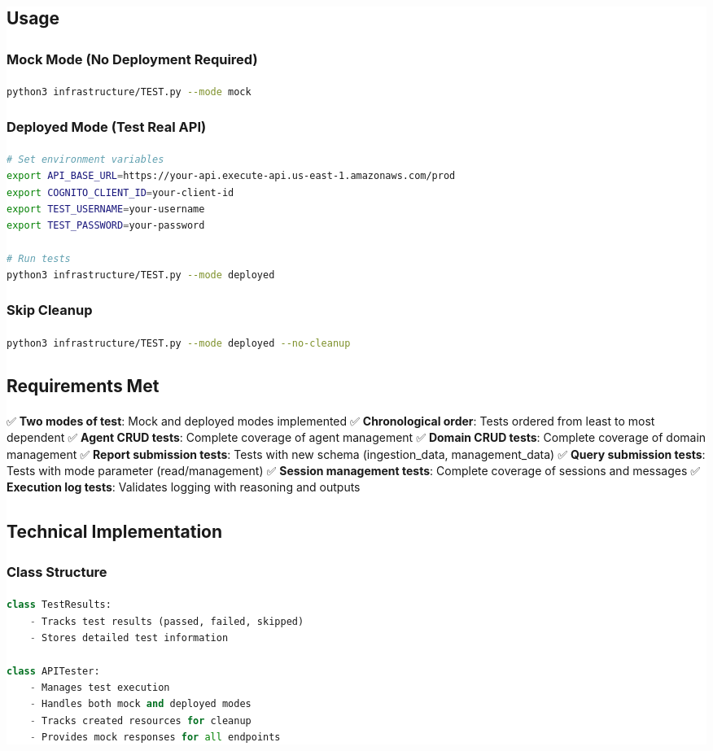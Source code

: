 ## Usage

### Mock Mode (No Deployment Required)
```bash
python3 infrastructure/TEST.py --mode mock
```

### Deployed Mode (Test Real API)
```bash
# Set environment variables
export API_BASE_URL=https://your-api.execute-api.us-east-1.amazonaws.com/prod
export COGNITO_CLIENT_ID=your-client-id
export TEST_USERNAME=your-username
export TEST_PASSWORD=your-password

# Run tests
python3 infrastructure/TEST.py --mode deployed
```

### Skip Cleanup
```bash
python3 infrastructure/TEST.py --mode deployed --no-cleanup
```

## Requirements Met

✅ **Two modes of test**: Mock and deployed modes implemented
✅ **Chronological order**: Tests ordered from least to most dependent
✅ **Agent CRUD tests**: Complete coverage of agent management
✅ **Domain CRUD tests**: Complete coverage of domain management
✅ **Report submission tests**: Tests with new schema (ingestion_data, management_data)
✅ **Query submission tests**: Tests with mode parameter (read/management)
✅ **Session management tests**: Complete coverage of sessions and messages
✅ **Execution log tests**: Validates logging with reasoning and outputs

## Technical Implementation

### Class Structure

```python
class TestResults:
    - Tracks test results (passed, failed, skipped)
    - Stores detailed test information

class APITester:
    - Manages test execution
    - Handles both mock and deployed modes
    - Tracks created resources for cleanup
    - Provides mock responses for all endpoints
```
